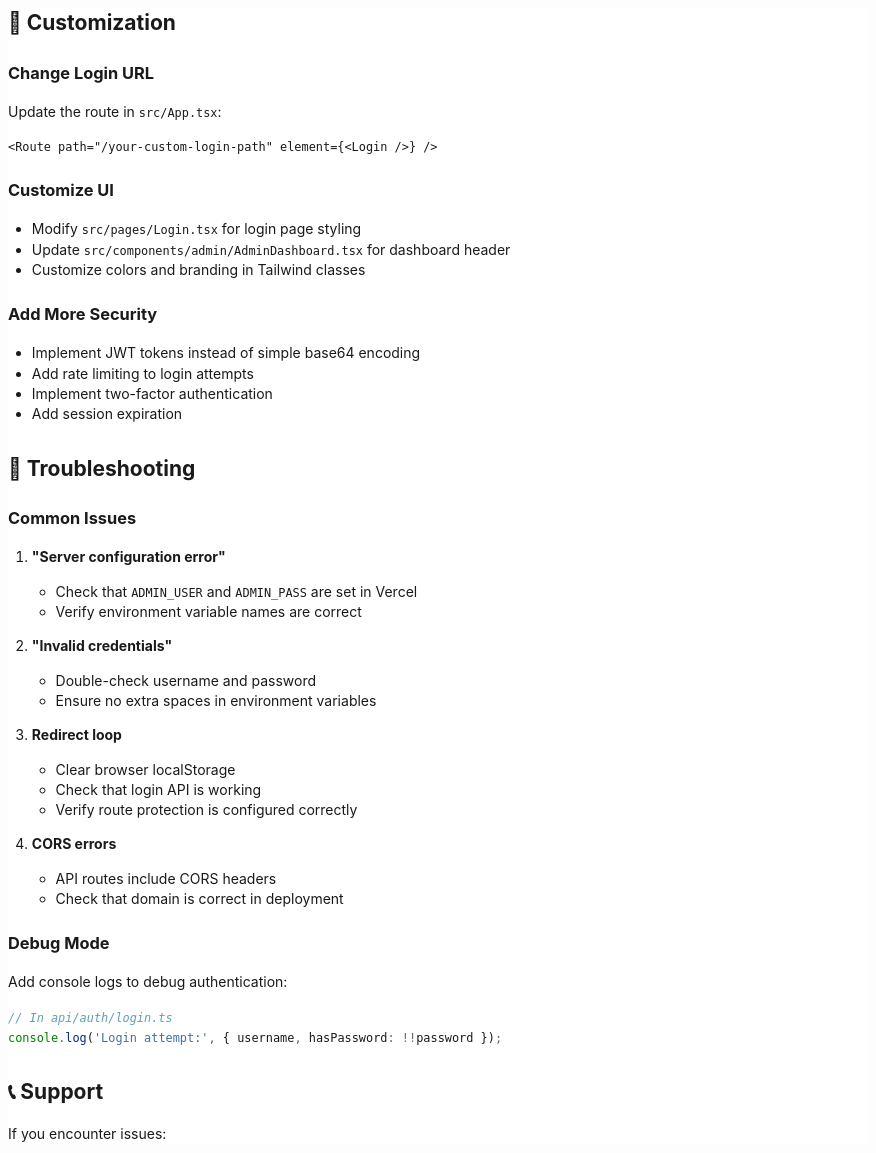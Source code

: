 ## 🔧 Customization

### Change Login URL
Update the route in `src/App.tsx`:
```tsx
<Route path="/your-custom-login-path" element={<Login />} />
```

### Customize UI
- Modify `src/pages/Login.tsx` for login page styling
- Update `src/components/admin/AdminDashboard.tsx` for dashboard header
- Customize colors and branding in Tailwind classes

### Add More Security
- Implement JWT tokens instead of simple base64 encoding
- Add rate limiting to login attempts
- Implement two-factor authentication
- Add session expiration

## 🐛 Troubleshooting

### Common Issues

1. **"Server configuration error"**
   - Check that `ADMIN_USER` and `ADMIN_PASS` are set in Vercel
   - Verify environment variable names are correct

2. **"Invalid credentials"**
   - Double-check username and password
   - Ensure no extra spaces in environment variables

3. **Redirect loop**
   - Clear browser localStorage
   - Check that login API is working
   - Verify route protection is configured correctly

4. **CORS errors**
   - API routes include CORS headers
   - Check that domain is correct in deployment

### Debug Mode

Add console logs to debug authentication:
```typescript
// In api/auth/login.ts
console.log('Login attempt:', { username, hasPassword: !!password });
```

## 📞 Support

If you encounter issues:
